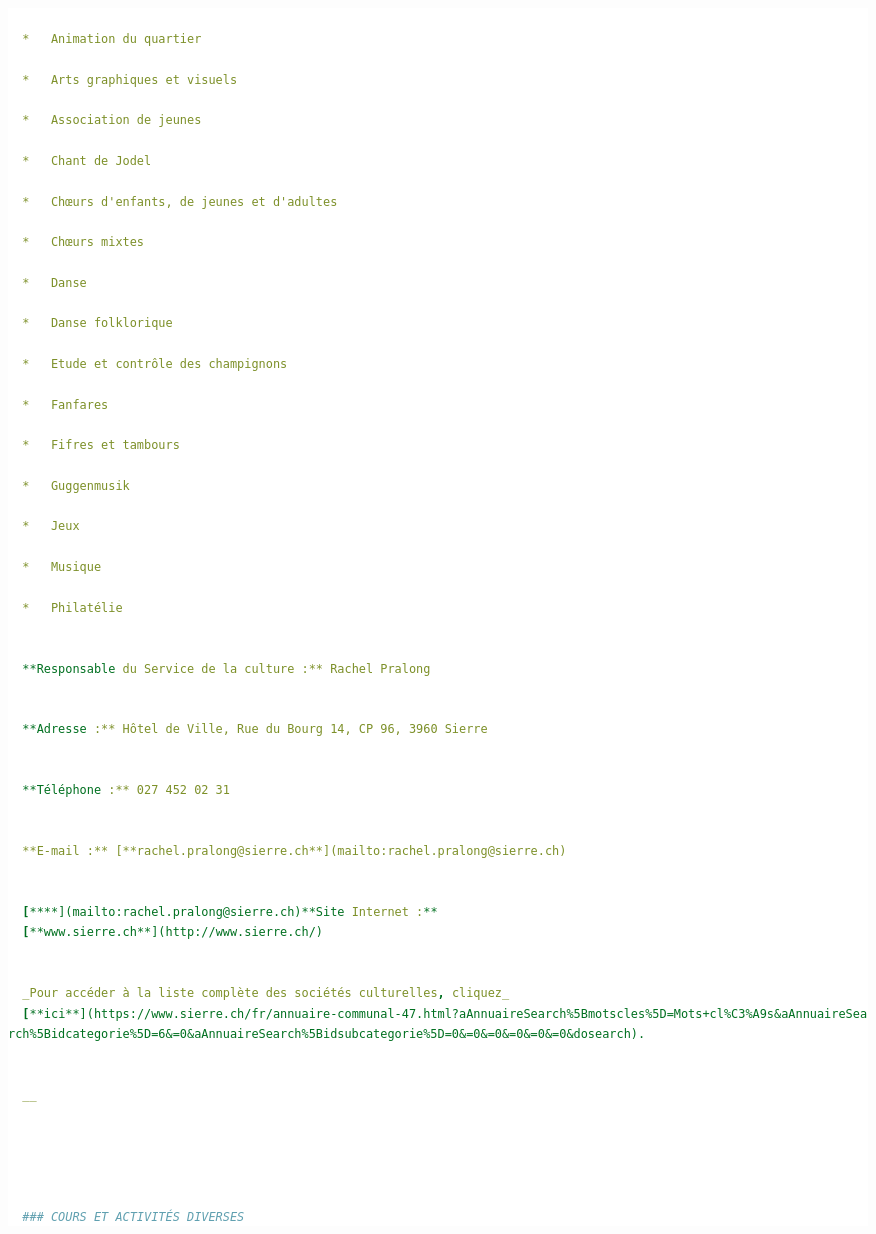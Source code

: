 ```yaml

  *   Animation du quartier

  *   Arts graphiques et visuels

  *   Association de jeunes

  *   Chant de Jodel

  *   Chœurs d'enfants, de jeunes et d'adultes

  *   Chœurs mixtes

  *   Danse

  *   Danse folklorique

  *   Etude et contrôle des champignons

  *   Fanfares

  *   Fifres et tambours

  *   Guggenmusik

  *   Jeux

  *   Musique

  *   Philatélie


  **Responsable du Service de la culture :** Rachel Pralong


  **Adresse :** Hôtel de Ville, Rue du Bourg 14, CP 96, 3960 Sierre


  **Téléphone :** 027 452 02 31


  ‍**E-mail :** [**rachel.pralong@sierre.ch**](mailto:rachel.pralong@sierre.ch)


  [**‍**](mailto:rachel.pralong@sierre.ch)**Site Internet :**
  [**www.sierre.ch**](http://www.sierre.ch/)


  _Pour accéder à la liste complète des sociétés culturelles, cliquez_
  [**ici**](https://www.sierre.ch/fr/annuaire-communal-47.html?aAnnuaireSearch%5Bmotscles%5D=Mots+cl%C3%A9s&aAnnuaireSearch%5Bidcategorie%5D=6&=0&aAnnuaireSearch%5Bidsubcategorie%5D=0&=0&=0&=0&=0&=0&dosearch).


  _‍_‍


  ‍


  ### COURS ET ACTIVITÉS DIVERSES


```